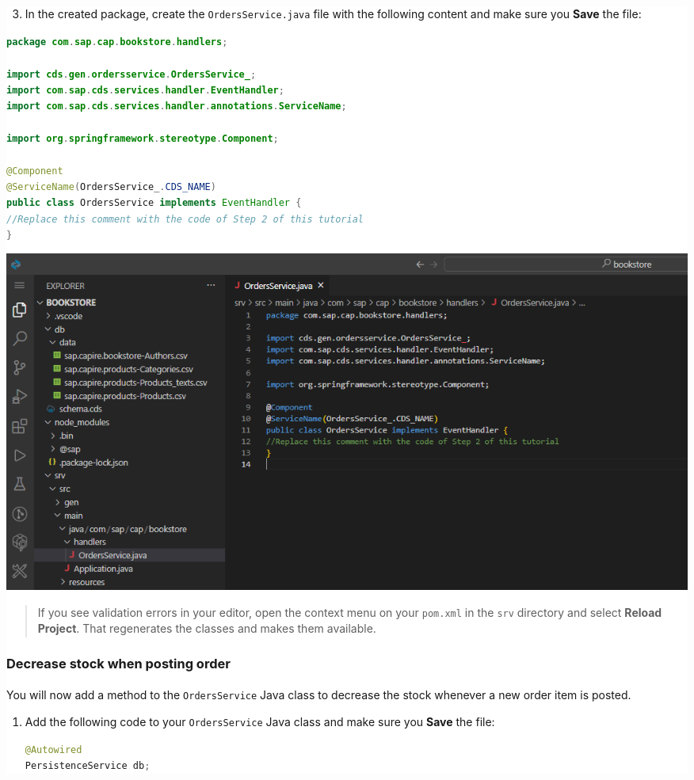3. In the created package, create the `OrdersService.java` file with the following content and make sure you **Save** the file:

```Java
package com.sap.cap.bookstore.handlers;

import cds.gen.ordersservice.OrdersService_;
import com.sap.cds.services.handler.EventHandler;
import com.sap.cds.services.handler.annotations.ServiceName;

import org.springframework.stereotype.Component;

@Component
@ServiceName(OrdersService_.CDS_NAME)
public class OrdersService implements EventHandler {
//Replace this comment with the code of Step 2 of this tutorial
}
```

![OrdersService class overview](ordersservice-class.png)

> If you see validation errors in your editor, open the context menu on your `pom.xml` in the `srv` directory and select **Reload Project**. That regenerates the classes and makes them available.

### Decrease stock when posting order

You will now add a method to the `OrdersService` Java class to decrease the stock whenever a new order item is posted.

1. Add the following code to your `OrdersService` Java class and make sure you **Save** the file:

    ```Java
    @Autowired
    PersistenceService db;
